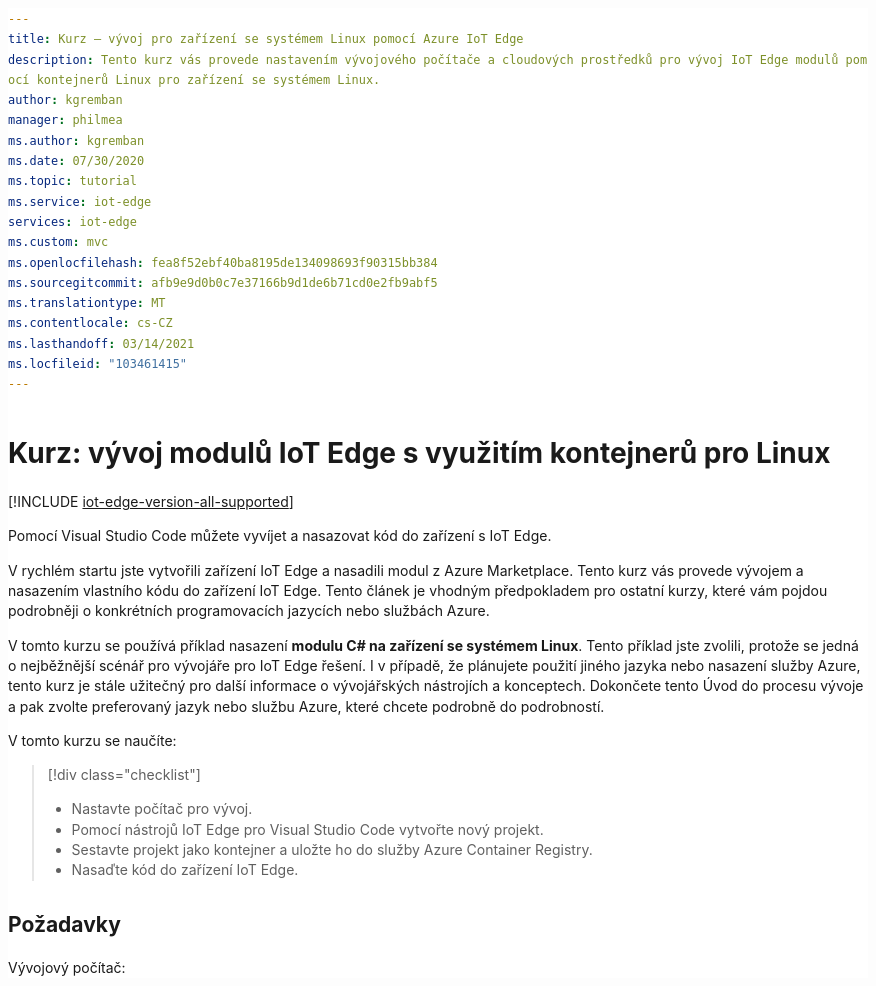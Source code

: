 ```yaml
---
title: Kurz – vývoj pro zařízení se systémem Linux pomocí Azure IoT Edge
description: Tento kurz vás provede nastavením vývojového počítače a cloudových prostředků pro vývoj IoT Edge modulů pomocí kontejnerů Linux pro zařízení se systémem Linux.
author: kgremban
manager: philmea
ms.author: kgremban
ms.date: 07/30/2020
ms.topic: tutorial
ms.service: iot-edge
services: iot-edge
ms.custom: mvc
ms.openlocfilehash: fea8f52ebf40ba8195de134098693f90315bb384
ms.sourcegitcommit: afb9e9d0b0c7e37166b9d1de6b71cd0e2fb9abf5
ms.translationtype: MT
ms.contentlocale: cs-CZ
ms.lasthandoff: 03/14/2021
ms.locfileid: "103461415"
---
```

# <a name="tutorial-develop-iot-edge-modules-with-linux-containers"></a>Kurz: vývoj modulů IoT Edge s využitím kontejnerů pro Linux

[!INCLUDE [iot-edge-version-all-supported](../../includes/iot-edge-version-all-supported.md)]

Pomocí Visual Studio Code můžete vyvíjet a nasazovat kód do zařízení s IoT Edge.

V rychlém startu jste vytvořili zařízení IoT Edge a nasadili modul z Azure Marketplace. Tento kurz vás provede vývojem a nasazením vlastního kódu do zařízení IoT Edge. Tento článek je vhodným předpokladem pro ostatní kurzy, které vám pojdou podrobněji o konkrétních programovacích jazycích nebo službách Azure.

V tomto kurzu se používá příklad nasazení **modulu C# na zařízení se systémem Linux**. Tento příklad jste zvolili, protože se jedná o nejběžnější scénář pro vývojáře pro IoT Edge řešení. I v případě, že plánujete použití jiného jazyka nebo nasazení služby Azure, tento kurz je stále užitečný pro další informace o vývojářských nástrojích a konceptech. Dokončete tento Úvod do procesu vývoje a pak zvolte preferovaný jazyk nebo službu Azure, které chcete podrobně do podrobností.

V tomto kurzu se naučíte:

> [!div class="checklist"]
>
> * Nastavte počítač pro vývoj.
> * Pomocí nástrojů IoT Edge pro Visual Studio Code vytvořte nový projekt.
> * Sestavte projekt jako kontejner a uložte ho do služby Azure Container Registry.
> * Nasaďte kód do zařízení IoT Edge.

## <a name="prerequisites"></a>Požadavky

Vývojový počítač:
